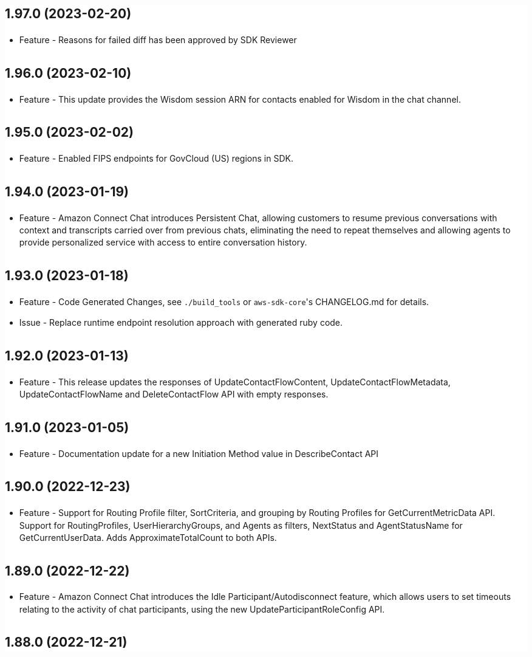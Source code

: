 1.97.0 (2023-02-20)
------------------

* Feature - Reasons for failed diff has been approved by SDK Reviewer

1.96.0 (2023-02-10)
------------------

* Feature - This update provides the Wisdom session ARN for contacts enabled for Wisdom in the chat channel.

1.95.0 (2023-02-02)
------------------

* Feature - Enabled FIPS endpoints for GovCloud (US) regions in SDK.

1.94.0 (2023-01-19)
------------------

* Feature - Amazon Connect Chat introduces Persistent Chat, allowing customers to resume previous conversations with context and transcripts carried over from previous chats, eliminating the need to repeat themselves and allowing agents to provide personalized service with access to entire conversation history.

1.93.0 (2023-01-18)
------------------

* Feature - Code Generated Changes, see `./build_tools` or `aws-sdk-core`'s CHANGELOG.md for details.

* Issue - Replace runtime endpoint resolution approach with generated ruby code.

1.92.0 (2023-01-13)
------------------

* Feature - This release updates the responses of UpdateContactFlowContent, UpdateContactFlowMetadata, UpdateContactFlowName and DeleteContactFlow API with empty responses.

1.91.0 (2023-01-05)
------------------

* Feature - Documentation update for a new Initiation Method value in DescribeContact API

1.90.0 (2022-12-23)
------------------

* Feature - Support for Routing Profile filter, SortCriteria, and grouping by Routing Profiles for GetCurrentMetricData API. Support for RoutingProfiles, UserHierarchyGroups, and Agents as filters, NextStatus and AgentStatusName for GetCurrentUserData. Adds ApproximateTotalCount to both APIs.

1.89.0 (2022-12-22)
------------------

* Feature - Amazon Connect Chat introduces the Idle Participant/Autodisconnect feature, which allows users to set timeouts relating to the activity of chat participants, using the new UpdateParticipantRoleConfig API.

1.88.0 (2022-12-21)
------------------
